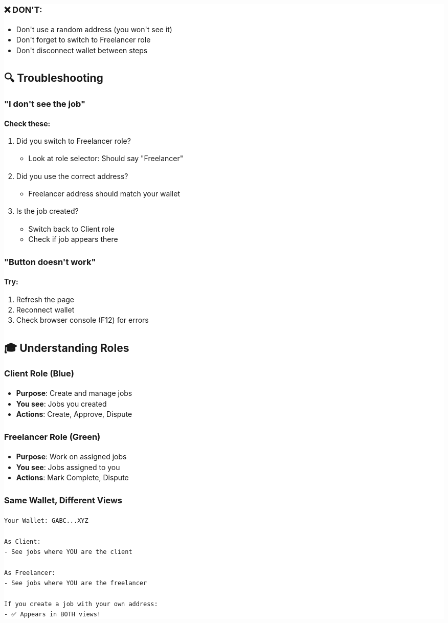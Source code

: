 ### ❌ DON'T:
- Don't use a random address (you won't see it)
- Don't forget to switch to Freelancer role
- Don't disconnect wallet between steps

## 🔍 Troubleshooting

### "I don't see the job"

**Check these:**
1. Did you switch to Freelancer role?
   - Look at role selector: Should say "Freelancer"
   
2. Did you use the correct address?
   - Freelancer address should match your wallet
   
3. Is the job created?
   - Switch back to Client role
   - Check if job appears there

### "Button doesn't work"

**Try:**
1. Refresh the page
2. Reconnect wallet
3. Check browser console (F12) for errors

## 🎓 Understanding Roles

### Client Role (Blue)
- **Purpose**: Create and manage jobs
- **You see**: Jobs you created
- **Actions**: Create, Approve, Dispute

### Freelancer Role (Green)
- **Purpose**: Work on assigned jobs
- **You see**: Jobs assigned to you
- **Actions**: Mark Complete, Dispute

### Same Wallet, Different Views
```
Your Wallet: GABC...XYZ

As Client:
- See jobs where YOU are the client

As Freelancer:
- See jobs where YOU are the freelancer

If you create a job with your own address:
- ✅ Appears in BOTH views!
```
